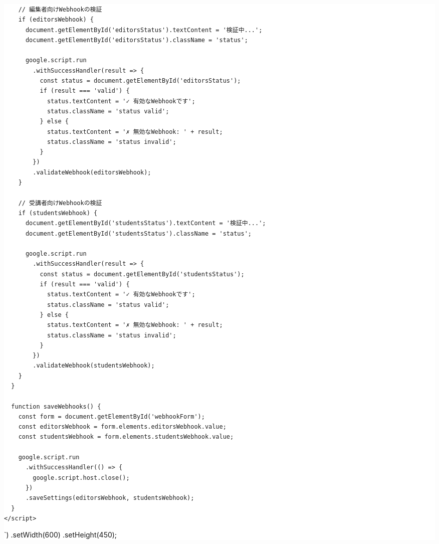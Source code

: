         // 編集者向けWebhookの検証
        if (editorsWebhook) {
          document.getElementById('editorsStatus').textContent = '検証中...';
          document.getElementById('editorsStatus').className = 'status';
          
          google.script.run
            .withSuccessHandler(result => {
              const status = document.getElementById('editorsStatus');
              if (result === 'valid') {
                status.textContent = '✓ 有効なWebhookです';
                status.className = 'status valid';
              } else {
                status.textContent = '✗ 無効なWebhook: ' + result;
                status.className = 'status invalid';
              }
            })
            .validateWebhook(editorsWebhook);
        }
        
        // 受講者向けWebhookの検証
        if (studentsWebhook) {
          document.getElementById('studentsStatus').textContent = '検証中...';
          document.getElementById('studentsStatus').className = 'status';
          
          google.script.run
            .withSuccessHandler(result => {
              const status = document.getElementById('studentsStatus');
              if (result === 'valid') {
                status.textContent = '✓ 有効なWebhookです';
                status.className = 'status valid';
              } else {
                status.textContent = '✗ 無効なWebhook: ' + result;
                status.className = 'status invalid';
              }
            })
            .validateWebhook(studentsWebhook);
        }
      }
      
      function saveWebhooks() {
        const form = document.getElementById('webhookForm');
        const editorsWebhook = form.elements.editorsWebhook.value;
        const studentsWebhook = form.elements.studentsWebhook.value;
        
        google.script.run
          .withSuccessHandler(() => {
            google.script.host.close();
          })
          .saveSettings(editorsWebhook, studentsWebhook);
      }
    </script>
  `)
  .setWidth(600)
  .setHeight(450);
  